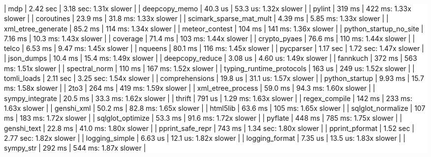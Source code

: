 | mdp                      | 2.42 sec                                               | 3.18 sec: 1.31x slower                                                 |
| deepcopy_memo            | 40.3 us                                                | 53.3 us: 1.32x slower                                                  |
| pylint                   | 319 ms                                                 | 422 ms: 1.33x slower                                                   |
| coroutines               | 23.9 ms                                                | 31.8 ms: 1.33x slower                                                  |
| scimark_sparse_mat_mult  | 4.39 ms                                                | 5.85 ms: 1.33x slower                                                  |
| xml_etree_generate       | 85.2 ms                                                | 114 ms: 1.34x slower                                                   |
| meteor_contest           | 104 ms                                                 | 141 ms: 1.36x slower                                                   |
| python_startup_no_site   | 7.16 ms                                                | 10.3 ms: 1.43x slower                                                  |
| coverage                 | 71.4 ms                                                | 103 ms: 1.44x slower                                                   |
| crypto_pyaes             | 76.6 ms                                                | 110 ms: 1.44x slower                                                   |
| telco                    | 6.53 ms                                                | 9.47 ms: 1.45x slower                                                  |
| nqueens                  | 80.1 ms                                                | 116 ms: 1.45x slower                                                   |
| pycparser                | 1.17 sec                                               | 1.72 sec: 1.47x slower                                                 |
| json_dumps               | 10.4 ms                                                | 15.4 ms: 1.49x slower                                                  |
| deepcopy_reduce          | 3.08 us                                                | 4.60 us: 1.49x slower                                                  |
| fannkuch                 | 372 ms                                                 | 563 ms: 1.51x slower                                                   |
| spectral_norm            | 110 ms                                                 | 167 ms: 1.52x slower                                                   |
| typing_runtime_protocols | 163 us                                                 | 249 us: 1.52x slower                                                   |
| tomli_loads              | 2.11 sec                                               | 3.25 sec: 1.54x slower                                                 |
| comprehensions           | 19.8 us                                                | 31.1 us: 1.57x slower                                                  |
| python_startup           | 9.93 ms                                                | 15.7 ms: 1.58x slower                                                  |
| 2to3                     | 264 ms                                                 | 419 ms: 1.59x slower                                                   |
| xml_etree_process        | 59.0 ms                                                | 94.3 ms: 1.60x slower                                                  |
| sympy_integrate          | 20.5 ms                                                | 33.3 ms: 1.62x slower                                                  |
| thrift                   | 791 us                                                 | 1.29 ms: 1.63x slower                                                  |
| regex_compile            | 142 ms                                                 | 233 ms: 1.63x slower                                                   |
| genshi_xml               | 50.2 ms                                                | 82.8 ms: 1.65x slower                                                  |
| html5lib                 | 63.6 ms                                                | 105 ms: 1.65x slower                                                   |
| sqlglot_normalize        | 107 ms                                                 | 183 ms: 1.72x slower                                                   |
| sqlglot_optimize         | 53.3 ms                                                | 91.6 ms: 1.72x slower                                                  |
| pyflate                  | 448 ms                                                 | 785 ms: 1.75x slower                                                   |
| genshi_text              | 22.8 ms                                                | 41.0 ms: 1.80x slower                                                  |
| pprint_safe_repr         | 743 ms                                                 | 1.34 sec: 1.80x slower                                                 |
| pprint_pformat           | 1.52 sec                                               | 2.77 sec: 1.82x slower                                                 |
| logging_simple           | 6.63 us                                                | 12.1 us: 1.82x slower                                                  |
| logging_format           | 7.35 us                                                | 13.5 us: 1.83x slower                                                  |
| sympy_str                | 292 ms                                                 | 544 ms: 1.87x slower                                                   |